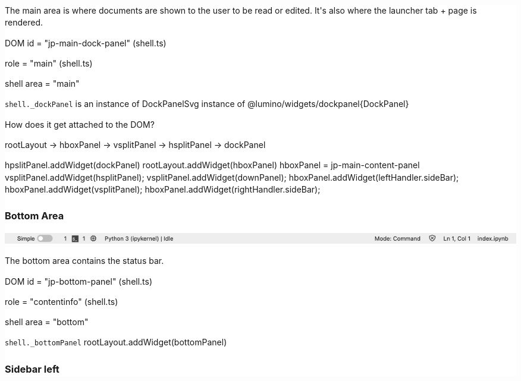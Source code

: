 The main area is where documents are shown to the user to be read or edited. It's also where the launcher tab + page is rendered.

DOM id = "jp-main-dock-panel" (shell.ts)

role = "main" (shell.ts)

shell area = "main"

`shell._dockPanel` is an instance of DockPanelSvg instance of @lumino/widgets/dockpanel{DockPanel}


How does it get attached to the DOM?

rootLayout -> hboxPanel -> vsplitPanel -> hsplitPanel -> dockPanel

hpslitPanel.addWidget(dockPanel)
rootLayout.addWidget(hboxPanel)
hboxPanel = jp-main-content-panel
    vsplitPanel.addWidget(hsplitPanel);
    vsplitPanel.addWidget(downPanel);
    hboxPanel.addWidget(leftHandler.sideBar);
    hboxPanel.addWidget(vsplitPanel);
    hboxPanel.addWidget(rightHandler.sideBar);


### Bottom Area

![Screenshot of bottom area](dom-node-screenshots/bottom-area.png)

The bottom area contains the status bar.

DOM id = "jp-bottom-panel" (shell.ts)

role = "contentinfo" (shell.ts)

shell area = "bottom"

`shell._bottomPanel` 
rootLayout.addWidget(bottomPanel)

### Sidebar left
